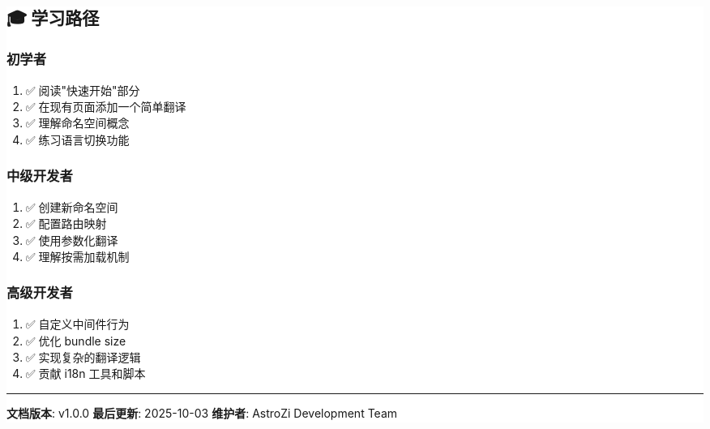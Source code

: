 
## 🎓 学习路径

### 初学者
1. ✅ 阅读"快速开始"部分
2. ✅ 在现有页面添加一个简单翻译
3. ✅ 理解命名空间概念
4. ✅ 练习语言切换功能

### 中级开发者
1. ✅ 创建新命名空间
2. ✅ 配置路由映射
3. ✅ 使用参数化翻译
4. ✅ 理解按需加载机制

### 高级开发者
1. ✅ 自定义中间件行为
2. ✅ 优化 bundle size
3. ✅ 实现复杂的翻译逻辑
4. ✅ 贡献 i18n 工具和脚本

---

**文档版本**: v1.0.0
**最后更新**: 2025-10-03
**维护者**: AstroZi Development Team
